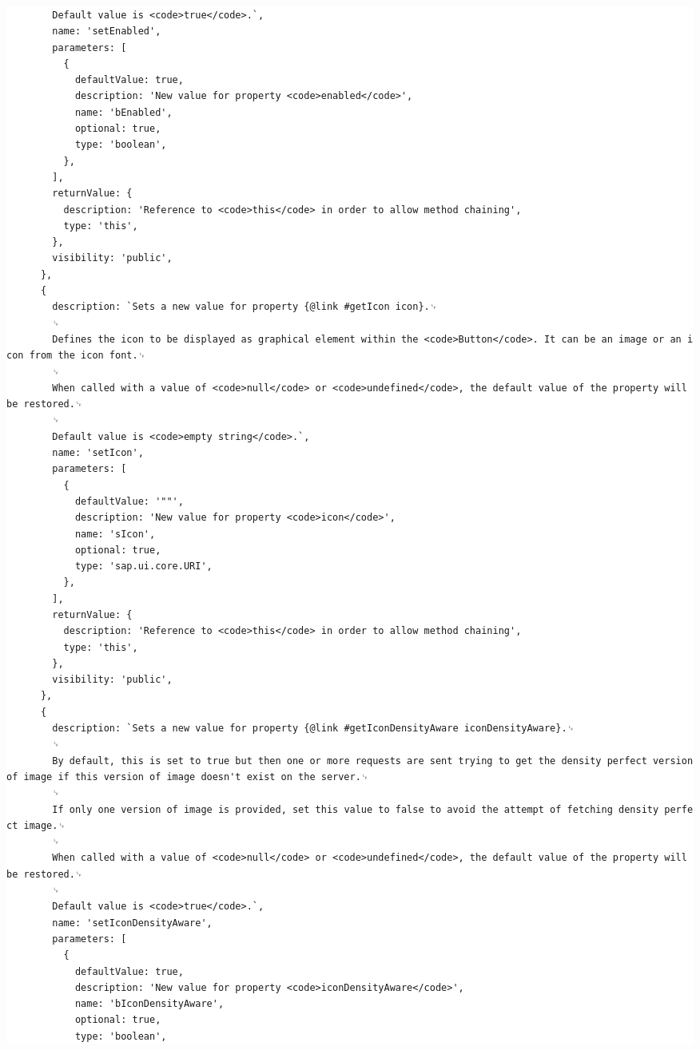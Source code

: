             Default value is <code>true</code>.`,
            name: 'setEnabled',
            parameters: [
              {
                defaultValue: true,
                description: 'New value for property <code>enabled</code>',
                name: 'bEnabled',
                optional: true,
                type: 'boolean',
              },
            ],
            returnValue: {
              description: 'Reference to <code>this</code> in order to allow method chaining',
              type: 'this',
            },
            visibility: 'public',
          },
          {
            description: `Sets a new value for property {@link #getIcon icon}.␊
            ␊
            Defines the icon to be displayed as graphical element within the <code>Button</code>. It can be an image or an icon from the icon font.␊
            ␊
            When called with a value of <code>null</code> or <code>undefined</code>, the default value of the property will be restored.␊
            ␊
            Default value is <code>empty string</code>.`,
            name: 'setIcon',
            parameters: [
              {
                defaultValue: '""',
                description: 'New value for property <code>icon</code>',
                name: 'sIcon',
                optional: true,
                type: 'sap.ui.core.URI',
              },
            ],
            returnValue: {
              description: 'Reference to <code>this</code> in order to allow method chaining',
              type: 'this',
            },
            visibility: 'public',
          },
          {
            description: `Sets a new value for property {@link #getIconDensityAware iconDensityAware}.␊
            ␊
            By default, this is set to true but then one or more requests are sent trying to get the density perfect version of image if this version of image doesn't exist on the server.␊
            ␊
            If only one version of image is provided, set this value to false to avoid the attempt of fetching density perfect image.␊
            ␊
            When called with a value of <code>null</code> or <code>undefined</code>, the default value of the property will be restored.␊
            ␊
            Default value is <code>true</code>.`,
            name: 'setIconDensityAware',
            parameters: [
              {
                defaultValue: true,
                description: 'New value for property <code>iconDensityAware</code>',
                name: 'bIconDensityAware',
                optional: true,
                type: 'boolean',